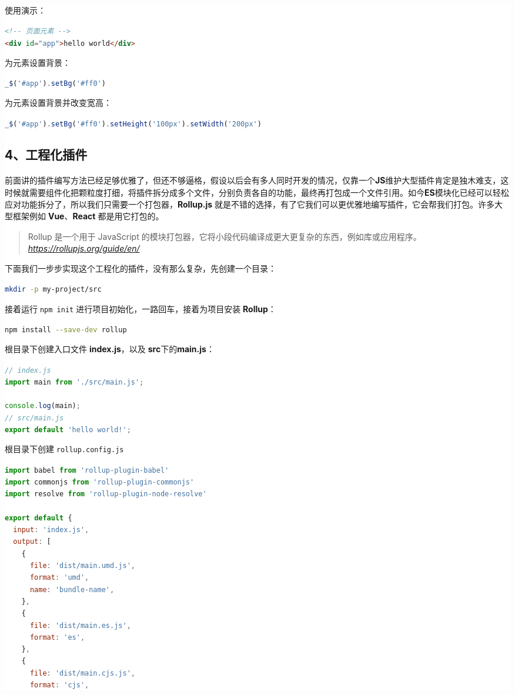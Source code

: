 使用演示：

```html
<!-- 页面元素 -->
<div id="app">hello world</div>
```

为元素设置背景：

```javascript
_$('#app').setBg('#ff0')
```

为元素设置背景并改变宽高：

```javascript
_$('#app').setBg('#ff0').setHeight('100px').setWidth('200px')
```

## 4、工程化插件

前面讲的插件编写方法已经足够优雅了，但还不够逼格，假设以后会有多人同时开发的情况，仅靠一个**JS**维护大型插件肯定是独木难支，这时候就需要组件化把颗粒度打细，将插件拆分成多个文件，分别负责各自的功能，最终再打包成一个文件引用。如今**ES**模块化已经可以轻松应对功能拆分了，所以我们只需要一个打包器，**Rollup.js** 就是不错的选择，有了它我们可以更优雅地编写插件，它会帮我们打包。许多大型框架例如 **Vue**、**React** 都是用它打包的。

> Rollup 是一个用于 JavaScript 的模块打包器，它将小段代码编译成更大更复杂的东西，例如库或应用程序。*<https://rollupjs.org/guide/en/>*

下面我们一步步实现这个工程化的插件，没有那么复杂，先创建一个目录：

```bash
mkdir -p my-project/src
```

接着运行 `npm init` 进行项目初始化，一路回车，接着为项目安装 **Rollup**：

```bash
npm install --save-dev rollup
```

根目录下创建入口文件 **index.js**，以及 **src**下的**main.js**：

```javascript
// index.js
import main from './src/main.js';

console.log(main);
// src/main.js
export default 'hello world!';
```

根目录下创建 `rollup.config.js`

```javascript
import babel from 'rollup-plugin-babel'
import commonjs from 'rollup-plugin-commonjs'
import resolve from 'rollup-plugin-node-resolve'

export default {
  input: 'index.js',
  output: [
    {
      file: 'dist/main.umd.js',
      format: 'umd',
      name: 'bundle-name',
    },
    {
      file: 'dist/main.es.js',
      format: 'es',
    },
    {
      file: 'dist/main.cjs.js',
      format: 'cjs',
```